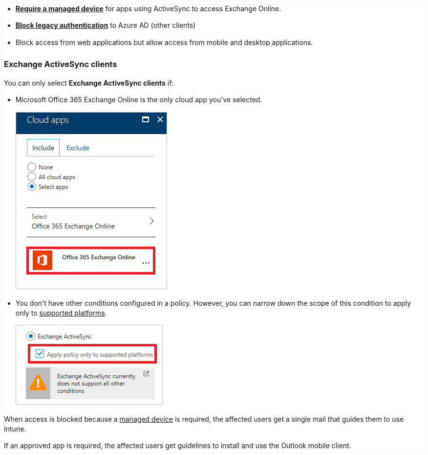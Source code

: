 - **[Require a managed device](require-managed-devices.md)** for apps using ActiveSync to access Exchange Online.

- **[Block legacy authentication](block-legacy-authentication.md)** to Azure AD (other clients)

- Block access from web applications but allow access from mobile and desktop applications.



### Exchange ActiveSync clients

You can only select **Exchange ActiveSync clients** if:


- Microsoft Office 365 Exchange Online is the only cloud app you've selected.

    ![Cloud apps](./media/conditions/32.png)

- You don't have other conditions configured in a policy. However, you can narrow down the scope of this condition to apply only to [supported platforms](technical-reference.md#device-platform-condition).
 
    ![Apply policy only to supported platforms](./media/conditions/33.png)


When access is blocked because a [managed device](require-managed-devices.md) is required, the affected users get a single mail that guides them to use Intune. 

If an approved app is required, the affected users get guidelines to install and use the Outlook mobile client.

